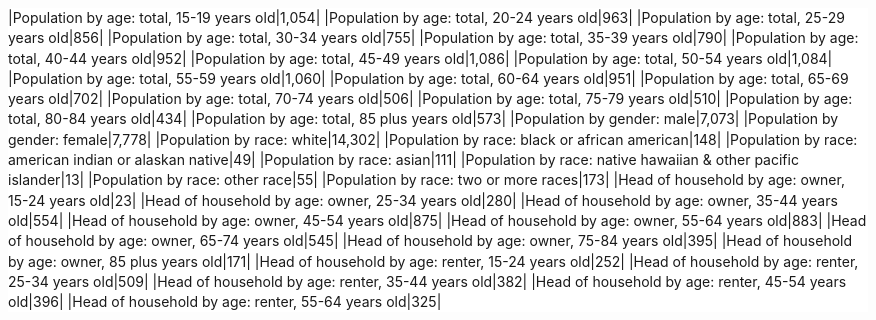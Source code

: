 |Population by age: total, 15-19 years old|1,054|
|Population by age: total, 20-24 years old|963|
|Population by age: total, 25-29 years old|856|
|Population by age: total, 30-34 years old|755|
|Population by age: total, 35-39 years old|790|
|Population by age: total, 40-44 years old|952|
|Population by age: total, 45-49 years old|1,086|
|Population by age: total, 50-54 years old|1,084|
|Population by age: total, 55-59 years old|1,060|
|Population by age: total, 60-64 years old|951|
|Population by age: total, 65-69 years old|702|
|Population by age: total, 70-74 years old|506|
|Population by age: total, 75-79 years old|510|
|Population by age: total, 80-84 years old|434|
|Population by age: total, 85 plus years old|573|
|Population by gender: male|7,073|
|Population by gender: female|7,778|
|Population by race: white|14,302|
|Population by race: black or african american|148|
|Population by race: american indian or alaskan native|49|
|Population by race: asian|111|
|Population by race: native hawaiian & other pacific islander|13|
|Population by race: other race|55|
|Population by race: two or more races|173|
|Head of household by age: owner, 15-24 years old|23|
|Head of household by age: owner, 25-34 years old|280|
|Head of household by age: owner, 35-44 years old|554|
|Head of household by age: owner, 45-54 years old|875|
|Head of household by age: owner, 55-64 years old|883|
|Head of household by age: owner, 65-74 years old|545|
|Head of household by age: owner, 75-84 years old|395|
|Head of household by age: owner, 85 plus years old|171|
|Head of household by age: renter, 15-24 years old|252|
|Head of household by age: renter, 25-34 years old|509|
|Head of household by age: renter, 35-44 years old|382|
|Head of household by age: renter, 45-54 years old|396|
|Head of household by age: renter, 55-64 years old|325|